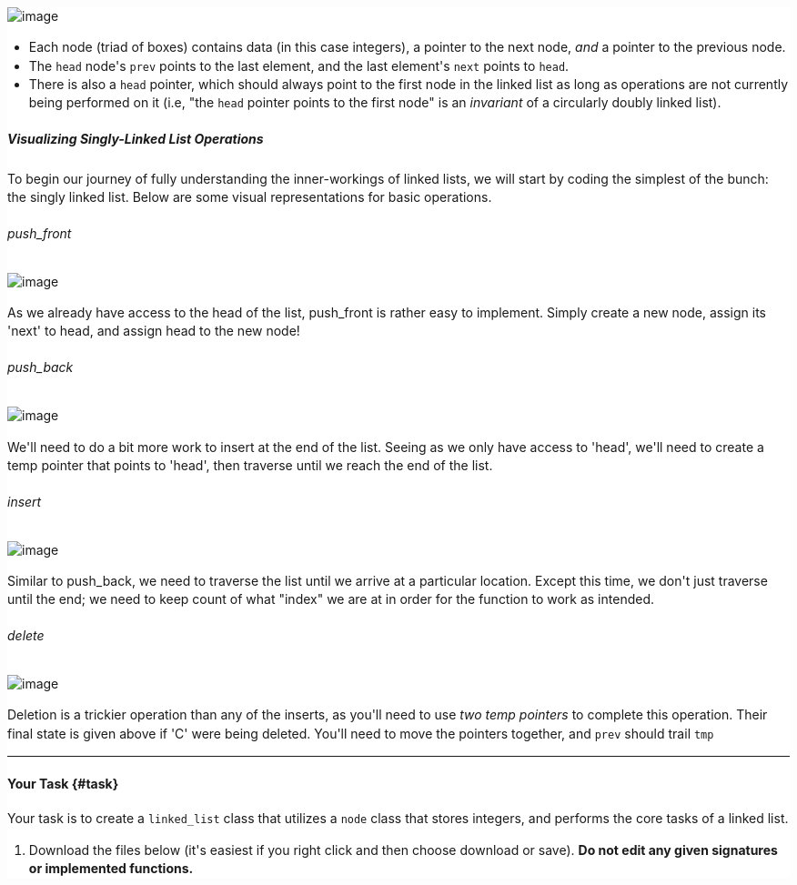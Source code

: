 ![image](/sm21/labs/lab11/images/circularly-double-linked-list.png)

- Each node (triad of boxes) contains data (in this case integers), a pointer to the next node, *and* a pointer to the previous node.  
- The `head` node's `prev` points to the last element, and the last element's `next` points to `head`.  
- There is also a `head` pointer, which should always point to the first node in the linked list as long as operations are not currently being performed on it (i.e, "the `head` pointer points to the first node" is an *invariant* of a circularly doubly linked list).

##### Visualizing Singly-Linked List Operations

To begin our journey of fully understanding the inner-workings of linked lists, we will start by coding the simplest of the bunch: the singly linked list. Below are some visual representations for basic operations.

###### push_front

![image](/sm21/labs/lab11/images/linked-list-push-front.png)

As we already have access to the head of the list, push_front is rather easy to implement. Simply create a new node, assign its 'next' to head, and assign head to the new node!

###### push_back

![image](/sm21/labs/lab11/images/linked-list-push-back.png)

We'll need to do a bit more work to insert at the end of the list. Seeing as we only have access to 'head', we'll need to create a temp pointer that points to 'head', then traverse until we reach the end of the list.

###### insert

![image](/sm21/labs/lab11/images/linked-list-insert.png)

Similar to push_back, we need to traverse the list until we arrive at a particular location. Except this time, we don't just traverse until the end; we need to keep count of what "index" we are at in order for the function to work as intended.

###### delete

![image](/sm21/labs/lab11/images/linked-list-deletion.png)

Deletion is a trickier operation than any of the inserts, as you'll need to use *two temp pointers* to complete this operation. Their final state is given above if 'C' were being deleted. You'll need to move the pointers together, and `prev` should trail `tmp`

---

#### Your Task {#task}

Your task is to create a ```linked_list``` class that utilizes a ```node``` class that stores integers, and performs the core tasks of a linked list.

1. Download the files below (it's easiest if you right click and then choose download or save). **Do not edit any given signatures or implemented functions.**

